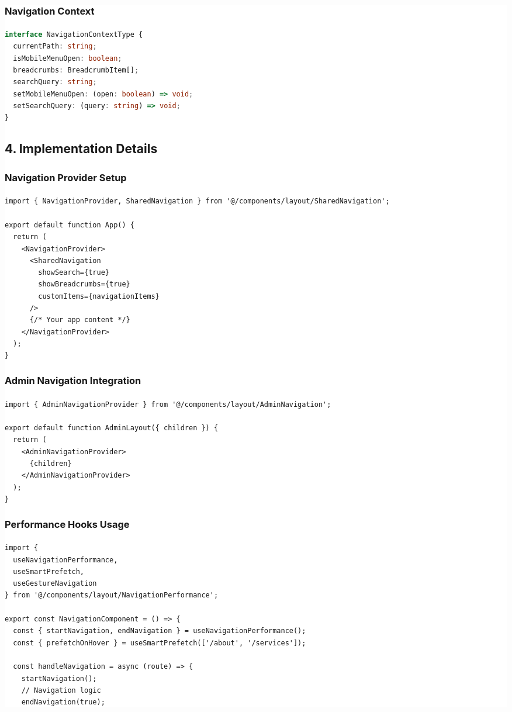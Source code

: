 ### Navigation Context

```typescript
interface NavigationContextType {
  currentPath: string;
  isMobileMenuOpen: boolean;
  breadcrumbs: BreadcrumbItem[];
  searchQuery: string;
  setMobileMenuOpen: (open: boolean) => void;
  setSearchQuery: (query: string) => void;
}
```

## 4. Implementation Details

### Navigation Provider Setup

```tsx
import { NavigationProvider, SharedNavigation } from '@/components/layout/SharedNavigation';

export default function App() {
  return (
    <NavigationProvider>
      <SharedNavigation
        showSearch={true}
        showBreadcrumbs={true}
        customItems={navigationItems}
      />
      {/* Your app content */}
    </NavigationProvider>
  );
}
```

### Admin Navigation Integration

```tsx
import { AdminNavigationProvider } from '@/components/layout/AdminNavigation';

export default function AdminLayout({ children }) {
  return (
    <AdminNavigationProvider>
      {children}
    </AdminNavigationProvider>
  );
}
```

### Performance Hooks Usage

```tsx
import {
  useNavigationPerformance,
  useSmartPrefetch,
  useGestureNavigation
} from '@/components/layout/NavigationPerformance';

export const NavigationComponent = () => {
  const { startNavigation, endNavigation } = useNavigationPerformance();
  const { prefetchOnHover } = useSmartPrefetch(['/about', '/services']);

  const handleNavigation = async (route) => {
    startNavigation();
    // Navigation logic
    endNavigation(true);
```